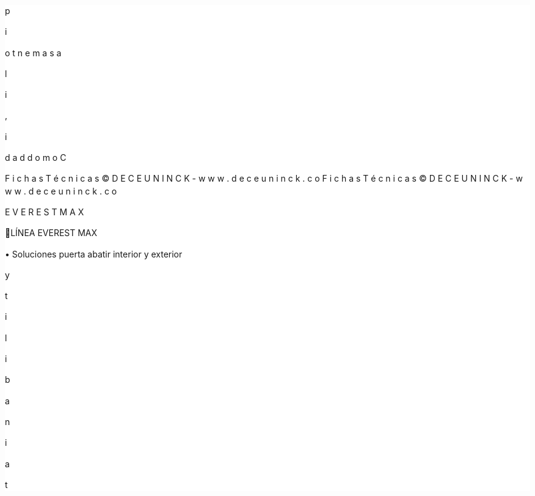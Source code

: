p

i

o
t
n
e
m
a
s
a

l

i

,

i

d
a
d
d
o
m
o
C

F i c h a s   T é c n i c a s   © D E C E U N I N C K   -   w w w . d e c e u n i n c k . c o
F i c h a s   T é c n i c a s   © D E C E U N I N C K   -   w w w . d e c e u n i n c k . c o

E V E R E S T   M A X

LÍNEA EVEREST MAX

• Soluciones puerta abatir interior y exterior

y

t

i

l

i

b

a

n

i

a

t
